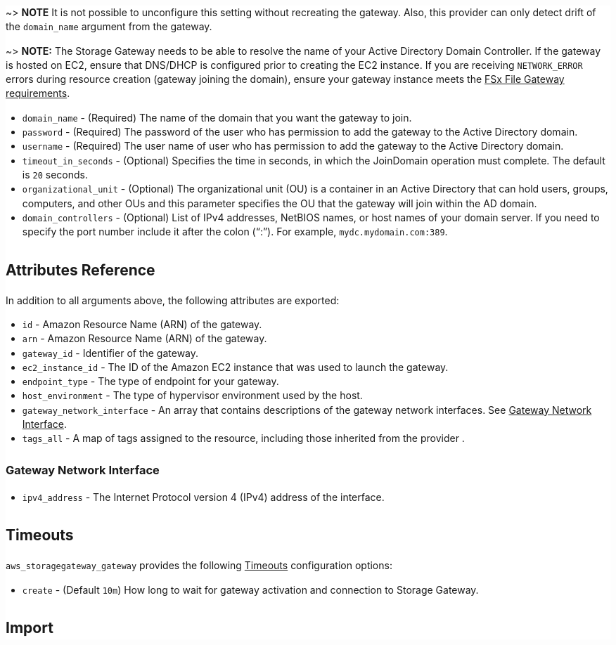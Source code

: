 ~> **NOTE** It is not possible to unconfigure this setting without recreating the gateway. Also, this provider can only detect drift of the `domain_name` argument from the gateway.

~> **NOTE:** The Storage Gateway needs to be able to resolve the name of your Active Directory Domain Controller. If the gateway is hosted on EC2, ensure that DNS/DHCP is configured prior to creating the EC2 instance. If you are receiving `NETWORK_ERROR` errors during resource creation (gateway joining the domain), ensure your gateway instance meets the [FSx File Gateway requirements](https://docs.aws.amazon.com/filegateway/latest/filefsxw/Requirements.html).

* `domain_name` - (Required) The name of the domain that you want the gateway to join.
* `password` - (Required) The password of the user who has permission to add the gateway to the Active Directory domain.
* `username` - (Required) The user name of user who has permission to add the gateway to the Active Directory domain.
* `timeout_in_seconds` - (Optional) Specifies the time in seconds, in which the JoinDomain operation must complete. The default is `20` seconds.
* `organizational_unit` - (Optional) The organizational unit (OU) is a container in an Active Directory that can hold users, groups,
 computers, and other OUs and this parameter specifies the OU that the gateway will join within the AD domain.
* `domain_controllers` - (Optional) List of IPv4 addresses, NetBIOS names, or host names of your domain server.
 If you need to specify the port number include it after the colon (“:”). For example, `mydc.mydomain.com:389`.

## Attributes Reference

In addition to all arguments above, the following attributes are exported:

* `id` - Amazon Resource Name (ARN) of the gateway.
* `arn` - Amazon Resource Name (ARN) of the gateway.
* `gateway_id` - Identifier of the gateway.
* `ec2_instance_id` - The ID of the Amazon EC2 instance that was used to launch the gateway.
* `endpoint_type` - The type of endpoint for your gateway.
* `host_environment` - The type of hypervisor environment used by the host.
* `gateway_network_interface` - An array that contains descriptions of the gateway network interfaces. See [Gateway Network Interface](#gateway-network-interface).
* `tags_all` - A map of tags assigned to the resource, including those inherited from the provider .

### Gateway Network Interface

* `ipv4_address` - The Internet Protocol version 4 (IPv4) address of the interface.

## Timeouts

`aws_storagegateway_gateway` provides the following [Timeouts](https://www.terraform.io/docs/configuration/blocks/resources/syntax.html#operation-timeouts) configuration options:

* `create` - (Default `10m`) How long to wait for gateway activation and connection to Storage Gateway.

## Import
